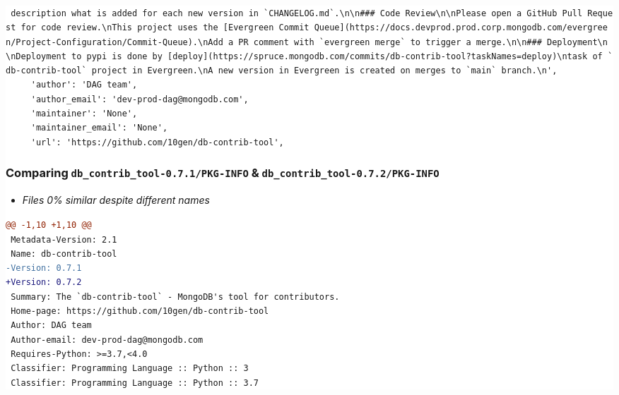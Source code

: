 ```diff
 description what is added for each new version in `CHANGELOG.md`.\n\n### Code Review\n\nPlease open a GitHub Pull Request for code review.\nThis project uses the [Evergreen Commit Queue](https://docs.devprod.prod.corp.mongodb.com/evergreen/Project-Configuration/Commit-Queue).\nAdd a PR comment with `evergreen merge` to trigger a merge.\n\n### Deployment\n\nDeployment to pypi is done by [deploy](https://spruce.mongodb.com/commits/db-contrib-tool?taskNames=deploy)\ntask of `db-contrib-tool` project in Evergreen.\nA new version in Evergreen is created on merges to `main` branch.\n',
     'author': 'DAG team',
     'author_email': 'dev-prod-dag@mongodb.com',
     'maintainer': 'None',
     'maintainer_email': 'None',
     'url': 'https://github.com/10gen/db-contrib-tool',
```

### Comparing `db_contrib_tool-0.7.1/PKG-INFO` & `db_contrib_tool-0.7.2/PKG-INFO`

 * *Files 0% similar despite different names*

```diff
@@ -1,10 +1,10 @@
 Metadata-Version: 2.1
 Name: db-contrib-tool
-Version: 0.7.1
+Version: 0.7.2
 Summary: The `db-contrib-tool` - MongoDB's tool for contributors.
 Home-page: https://github.com/10gen/db-contrib-tool
 Author: DAG team
 Author-email: dev-prod-dag@mongodb.com
 Requires-Python: >=3.7,<4.0
 Classifier: Programming Language :: Python :: 3
 Classifier: Programming Language :: Python :: 3.7
```

